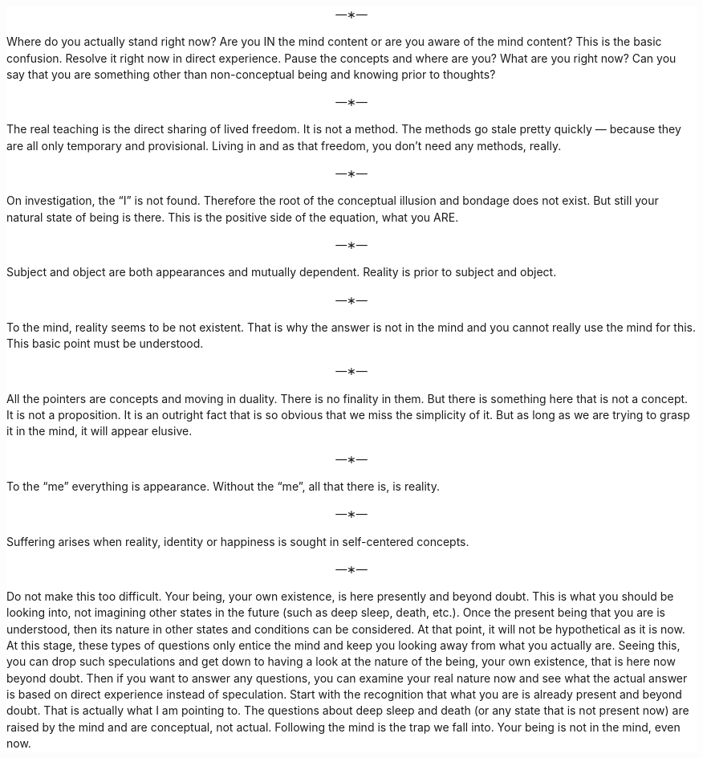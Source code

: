 <center>—∗—</center>

Where do you actually stand right now? Are you IN the mind content or are you aware of the mind content? This is the basic confusion. Resolve it right now in direct experience. Pause the concepts and where are you? What are you right now? Can you say that you are something other than non-conceptual being and knowing prior to thoughts?

<center>—∗—</center>

The real teaching is the direct sharing of lived freedom. It is not a method. The methods go stale pretty quickly — because they are all only temporary and provisional. Living in and as that freedom, you don’t need any methods, really.

<center>—∗—</center>

On investigation, the “I” is not found. Therefore the root of the conceptual illusion and bondage does not exist. But still your natural state of being is there. This is the positive side of the equation, what you ARE.

<center>—∗—</center>

Subject and object are both appearances and mutually dependent. Reality is prior to subject and object.

<center>—∗—</center>

To the mind, reality seems to be not existent. That is why the answer is not in the mind and you cannot really use the mind for this. This basic point must be understood.

<center>—∗—</center>

All the pointers are concepts and moving in duality. There is no finality in them. But there is something here that is not a concept. It is not a proposition. It is an outright fact that is so obvious that we miss the simplicity of it. But as long as we are trying to grasp it in the mind, it will appear elusive.

<center>—∗—</center>

To the “me” everything is appearance. Without the “me”, all that there is, is reality.

<center>—∗—</center>

Suffering arises when reality, identity or happiness is sought in self-centered concepts.

<center>—∗—</center>

Do not make this too difficult. Your being, your own existence, is here presently and beyond doubt. This is what you should be looking into, not imagining other states in the future (such as deep sleep, death, etc.). Once the present being that you are is understood, then its nature in other states and conditions can be considered. At that point, it will not be hypothetical as it is now. At this stage, these types of questions only entice the mind and keep you looking away from what you actually are. Seeing this, you can drop such speculations and get down to having a look at the nature of the being, your own existence, that is here now beyond doubt. Then if you want to answer any questions, you can examine your real nature now and see what the actual answer is based on direct experience instead of speculation. Start with the recognition that what you are is already present and beyond doubt. That is actually what I am pointing to. The questions about deep sleep and death (or any state that is not present now) are raised by the mind and are conceptual, not actual. Following the mind is the trap we fall into. Your being is not in the mind, even now.
